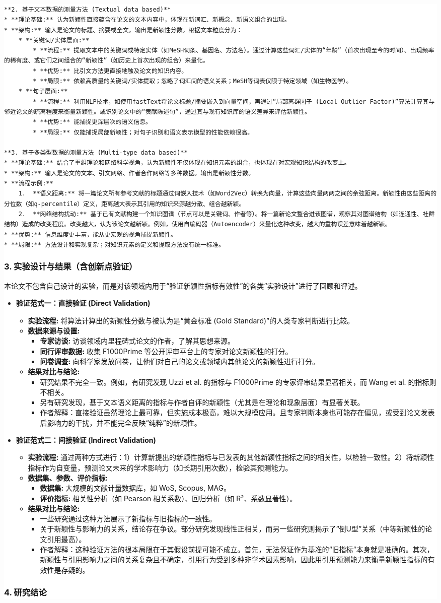     **2. 基于文本数据的测量方法 (Textual data based)**
    * **理论基础:** 认为新颖性直接蕴含在论文的文本内容中，体现在新词汇、新概念、新语义组合的出现。
    * **架构:** 输入是论文的标题、摘要或全文。输出是新颖性分数。根据文本粒度分为：
        * **关键词/实体层面:**
            * **流程:** 提取文本中的关键词或特定实体（如MeSH词条、基因名、方法名）。通过计算这些词汇/实体的“年龄”（首次出现至今的时间）、出现频率的稀有度、或它们之间组合的“新颖性”（如历史上首次出现的组合）来量化。
            * **优势:** 比引文方法更直接地触及论文的知识内容。
            * **局限:** 依赖高质量的关键词/实体提取；忽略了词汇间的语义关系；MeSH等词表仅限于特定领域（如生物医学）。
        * **句子层面:**
            * **流程:** 利用NLP技术，如使用fastText将论文标题/摘要嵌入到向量空间，再通过“局部离群因子 (Local Outlier Factor)”算法计算其与邻近论文的疏离程度来衡量新颖性。或识别论文中的“贡献陈述句”，通过其与现有知识库的语义差异来评估新颖性。
            * **优势:** 能捕捉更深层次的语义信息。
            * **局限:** 仅能捕捉局部新颖性；对句子识别和语义表示模型的性能依赖很高。

    **3. 基于多类型数据的测量方法 (Multi-type data based)**
    * **理论基础:** 结合了重组理论和网络科学视角，认为新颖性不仅体现在知识元素的组合，也体现在对宏观知识结构的改变上。
    * **架构:** 输入是论文的文本、引文网络、作者合作网络等多种数据。输出是新颖性分数。
    * **流程示例:**
        1.  **语义距离:** 将一篇论文所有参考文献的标题通过词嵌入技术（如Word2Vec）转换为向量，计算这些向量两两之间的余弦距离。新颖性由这些距离的分位数（如q-percentile）定义，距离越大表示其引用的知识来源越分散、组合越新颖。
        2.  **网络结构扰动:** 基于已有文献构建一个知识图谱（节点可以是关键词、作者等）。将一篇新论文整合进该图谱，观察其对图谱结构（如连通性、社群结构）造成的改变程度。改变越大，认为该论文越新颖。例如，使用自编码器（Autoencoder）来量化这种改变，越大的重构误差意味着越新颖。
    * **优势:** 信息维度更丰富，能从更宏观的视角捕捉新颖性。
    * **局限:** 方法设计和实现复杂；对知识元素的定义和提取方法没有统一标准。

### 3. 实验设计与结果（含创新点验证）

本论文不包含自己设计的实验，而是对该领域内用于“验证新颖性指标有效性”的各类“实验设计”进行了回顾和评述。

* **验证范式一：直接验证 (Direct Validation)**
    * **实验流程:** 将算法计算出的新颖性分数与被认为是“黄金标准 (Gold Standard)”的人类专家判断进行比较。
    * **数据来源与设置:**
        * **专家访谈:** 访谈领域内里程碑式论文的作者，了解其思想来源。
        * **同行评审数据:** 收集 F1000Prime 等公开评审平台上的专家对论文新颖性的打分。
        * **问卷调查:** 向科学家发放问卷，让他们对自己的论文或领域内其他论文的新颖性进行打分。
    * **结果对比与结论:**
        * 研究结果不完全一致。例如，有研究发现 Uzzi et al. 的指标与 F1000Prime 的专家评审结果显著相关，而 Wang et al. 的指标则不相关。
        * 另有研究发现，基于文本语义距离的指标与作者自评的新颖性（尤其是在理论和现象层面）有显著关联。
        * 作者解释：直接验证虽然理论上最可靠，但实施成本极高，难以大规模应用。且专家判断本身也可能存在偏见，或受到论文发表后影响力的干扰，并不能完全反映“纯粹”的新颖性。

* **验证范式二：间接验证 (Indirect Validation)**
    * **实验流程:** 通过两种方式进行：1）计算新提出的新颖性指标与已发表的其他新颖性指标之间的相关性，以检验一致性。2）将新颖性指标作为自变量，预测论文未来的学术影响力（如长期引用次数），检验其预测能力。
    * **数据集、参数、评价指标:**
        * **数据集:** 大规模的文献计量数据库，如 WoS, Scopus, MAG。
        * **评价指标:** 相关性分析（如 Pearson 相关系数）、回归分析（如 R²、系数显著性）。
    * **结果对比与结论:**
        * 一些研究通过这种方法展示了新指标与旧指标的一致性。
        * 关于新颖性与影响力的关系，结论存在争议。部分研究发现线性正相关，而另一些研究则揭示了“倒U型”关系（中等新颖性的论文引用最高）。
        * 作者解释：这种验证方法的根本局限在于其假设前提可能不成立。首先，无法保证作为基准的“旧指标”本身就是准确的。其次，新颖性与引用影响力之间的关系复杂且不确定，引用行为受到多种非学术因素影响，因此用引用预测能力来衡量新颖性指标的有效性是存疑的。

### 4. 研究结论
